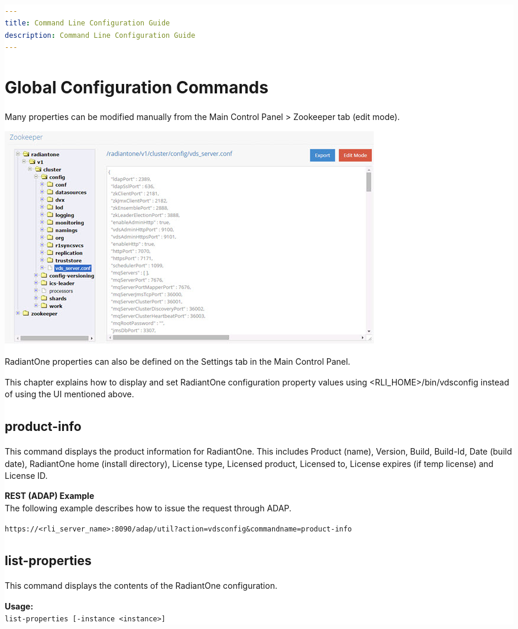 ```yaml
---
title: Command Line Configuration Guide
description: Command Line Configuration Guide
---
```


# Global Configuration Commands

Many properties can be modified manually from the Main Control Panel > Zookeeper tab (edit mode).

![Zookeeper tab](Media/Image3.1.jpg)

RadiantOne properties can also be defined on the Settings tab in the Main Control Panel.

This chapter explains how to display and set RadiantOne configuration property values using <RLI_HOME>/bin/vdsconfig instead of using the UI mentioned above.

## product-info

This command displays the product information for RadiantOne. This includes Product (name), Version, Build, Build-Id, Date (build date), RadiantOne home (install directory), License type, Licensed product, Licensed to, License expires (if temp license) and License ID.

**REST (ADAP) Example**
<br> The following example describes how to issue the request through ADAP.

`https://<rli_server_name>:8090/adap/util?action=vdsconfig&commandname=product-info`

## list-properties

This command displays the contents of the RadiantOne configuration.

**Usage:**
<br> `list-properties [-instance <instance>]`
